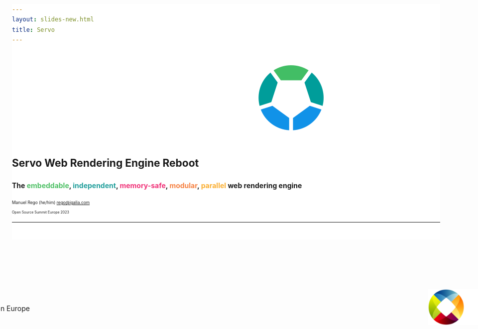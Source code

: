 ```yaml
---
layout: slides-new.html
title: Servo
---
```




<img src="/img/servo-color-negative-no-container-600.png" style="margin: 2em; margin-bottom: 1em;" alt="Servo logo" />

<h2>Servo Web Rendering Engine Reboot</h2>

<h4 style="line-height: 1.4">
  The
  <span style="color: #4fc066;">embeddable</span>,
  <span style="color: #209e9b;">independent</span>,
  <span style="color: #f03278;">memory-safe</span>,
  <span style="color: #f68243;">modular</span>,
  <span style="color: #faae30;">parallel</span>
  web rendering engine
  <br>
</h4>

<div style="font-size: 60%; margin-top: 0em;">

Manuel Rego (he/him) <rego@igalia.com>

</div>

<div style="font-size: 50%;">

Open Source Summit Europe 2023

</div>

<img src="/img/lf-europe-logo.png" style="width: 200px; position: absolute; left: -120px; top: 626px;" alt="Linux Foundation Europe logo" />

<img src="/img/igalia.png" style="width: 200px; position: absolute; right: -100px; top: 597px;" alt="Igalia logo" />

-----



<br>
